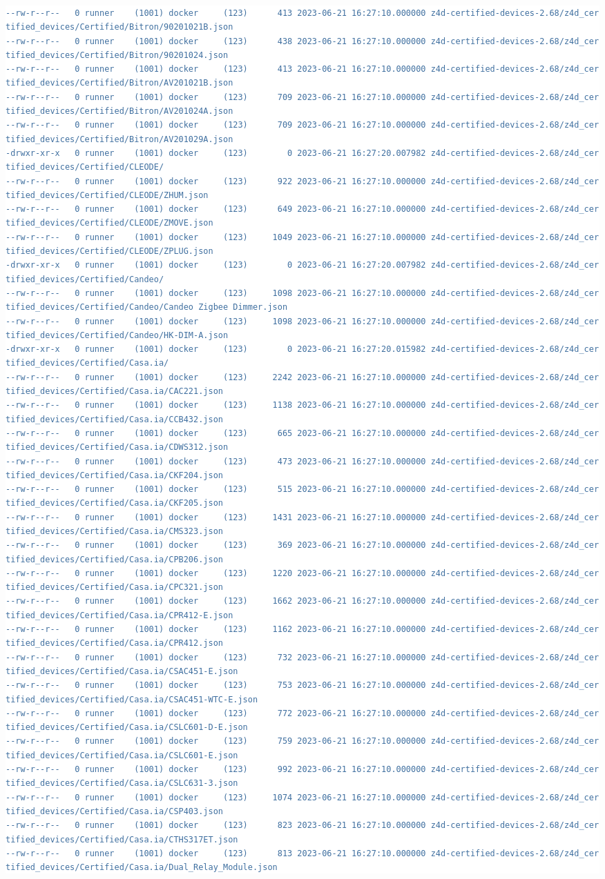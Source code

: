 ```diff
--rw-r--r--   0 runner    (1001) docker     (123)      413 2023-06-21 16:27:10.000000 z4d-certified-devices-2.68/z4d_certified_devices/Certified/Bitron/90201021B.json
--rw-r--r--   0 runner    (1001) docker     (123)      438 2023-06-21 16:27:10.000000 z4d-certified-devices-2.68/z4d_certified_devices/Certified/Bitron/90201024.json
--rw-r--r--   0 runner    (1001) docker     (123)      413 2023-06-21 16:27:10.000000 z4d-certified-devices-2.68/z4d_certified_devices/Certified/Bitron/AV201021B.json
--rw-r--r--   0 runner    (1001) docker     (123)      709 2023-06-21 16:27:10.000000 z4d-certified-devices-2.68/z4d_certified_devices/Certified/Bitron/AV201024A.json
--rw-r--r--   0 runner    (1001) docker     (123)      709 2023-06-21 16:27:10.000000 z4d-certified-devices-2.68/z4d_certified_devices/Certified/Bitron/AV201029A.json
-drwxr-xr-x   0 runner    (1001) docker     (123)        0 2023-06-21 16:27:20.007982 z4d-certified-devices-2.68/z4d_certified_devices/Certified/CLEODE/
--rw-r--r--   0 runner    (1001) docker     (123)      922 2023-06-21 16:27:10.000000 z4d-certified-devices-2.68/z4d_certified_devices/Certified/CLEODE/ZHUM.json
--rw-r--r--   0 runner    (1001) docker     (123)      649 2023-06-21 16:27:10.000000 z4d-certified-devices-2.68/z4d_certified_devices/Certified/CLEODE/ZMOVE.json
--rw-r--r--   0 runner    (1001) docker     (123)     1049 2023-06-21 16:27:10.000000 z4d-certified-devices-2.68/z4d_certified_devices/Certified/CLEODE/ZPLUG.json
-drwxr-xr-x   0 runner    (1001) docker     (123)        0 2023-06-21 16:27:20.007982 z4d-certified-devices-2.68/z4d_certified_devices/Certified/Candeo/
--rw-r--r--   0 runner    (1001) docker     (123)     1098 2023-06-21 16:27:10.000000 z4d-certified-devices-2.68/z4d_certified_devices/Certified/Candeo/Candeo Zigbee Dimmer.json
--rw-r--r--   0 runner    (1001) docker     (123)     1098 2023-06-21 16:27:10.000000 z4d-certified-devices-2.68/z4d_certified_devices/Certified/Candeo/HK-DIM-A.json
-drwxr-xr-x   0 runner    (1001) docker     (123)        0 2023-06-21 16:27:20.015982 z4d-certified-devices-2.68/z4d_certified_devices/Certified/Casa.ia/
--rw-r--r--   0 runner    (1001) docker     (123)     2242 2023-06-21 16:27:10.000000 z4d-certified-devices-2.68/z4d_certified_devices/Certified/Casa.ia/CAC221.json
--rw-r--r--   0 runner    (1001) docker     (123)     1138 2023-06-21 16:27:10.000000 z4d-certified-devices-2.68/z4d_certified_devices/Certified/Casa.ia/CCB432.json
--rw-r--r--   0 runner    (1001) docker     (123)      665 2023-06-21 16:27:10.000000 z4d-certified-devices-2.68/z4d_certified_devices/Certified/Casa.ia/CDWS312.json
--rw-r--r--   0 runner    (1001) docker     (123)      473 2023-06-21 16:27:10.000000 z4d-certified-devices-2.68/z4d_certified_devices/Certified/Casa.ia/CKF204.json
--rw-r--r--   0 runner    (1001) docker     (123)      515 2023-06-21 16:27:10.000000 z4d-certified-devices-2.68/z4d_certified_devices/Certified/Casa.ia/CKF205.json
--rw-r--r--   0 runner    (1001) docker     (123)     1431 2023-06-21 16:27:10.000000 z4d-certified-devices-2.68/z4d_certified_devices/Certified/Casa.ia/CMS323.json
--rw-r--r--   0 runner    (1001) docker     (123)      369 2023-06-21 16:27:10.000000 z4d-certified-devices-2.68/z4d_certified_devices/Certified/Casa.ia/CPB206.json
--rw-r--r--   0 runner    (1001) docker     (123)     1220 2023-06-21 16:27:10.000000 z4d-certified-devices-2.68/z4d_certified_devices/Certified/Casa.ia/CPC321.json
--rw-r--r--   0 runner    (1001) docker     (123)     1662 2023-06-21 16:27:10.000000 z4d-certified-devices-2.68/z4d_certified_devices/Certified/Casa.ia/CPR412-E.json
--rw-r--r--   0 runner    (1001) docker     (123)     1162 2023-06-21 16:27:10.000000 z4d-certified-devices-2.68/z4d_certified_devices/Certified/Casa.ia/CPR412.json
--rw-r--r--   0 runner    (1001) docker     (123)      732 2023-06-21 16:27:10.000000 z4d-certified-devices-2.68/z4d_certified_devices/Certified/Casa.ia/CSAC451-E.json
--rw-r--r--   0 runner    (1001) docker     (123)      753 2023-06-21 16:27:10.000000 z4d-certified-devices-2.68/z4d_certified_devices/Certified/Casa.ia/CSAC451-WTC-E.json
--rw-r--r--   0 runner    (1001) docker     (123)      772 2023-06-21 16:27:10.000000 z4d-certified-devices-2.68/z4d_certified_devices/Certified/Casa.ia/CSLC601-D-E.json
--rw-r--r--   0 runner    (1001) docker     (123)      759 2023-06-21 16:27:10.000000 z4d-certified-devices-2.68/z4d_certified_devices/Certified/Casa.ia/CSLC601-E.json
--rw-r--r--   0 runner    (1001) docker     (123)      992 2023-06-21 16:27:10.000000 z4d-certified-devices-2.68/z4d_certified_devices/Certified/Casa.ia/CSLC631-3.json
--rw-r--r--   0 runner    (1001) docker     (123)     1074 2023-06-21 16:27:10.000000 z4d-certified-devices-2.68/z4d_certified_devices/Certified/Casa.ia/CSP403.json
--rw-r--r--   0 runner    (1001) docker     (123)      823 2023-06-21 16:27:10.000000 z4d-certified-devices-2.68/z4d_certified_devices/Certified/Casa.ia/CTHS317ET.json
--rw-r--r--   0 runner    (1001) docker     (123)      813 2023-06-21 16:27:10.000000 z4d-certified-devices-2.68/z4d_certified_devices/Certified/Casa.ia/Dual_Relay_Module.json
```
